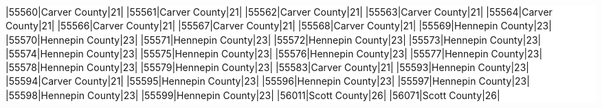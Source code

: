 |55560|Carver County|21|
|55561|Carver County|21|
|55562|Carver County|21|
|55563|Carver County|21|
|55564|Carver County|21|
|55566|Carver County|21|
|55567|Carver County|21|
|55568|Carver County|21|
|55569|Hennepin County|23|
|55570|Hennepin County|23|
|55571|Hennepin County|23|
|55572|Hennepin County|23|
|55573|Hennepin County|23|
|55574|Hennepin County|23|
|55575|Hennepin County|23|
|55576|Hennepin County|23|
|55577|Hennepin County|23|
|55578|Hennepin County|23|
|55579|Hennepin County|23|
|55583|Carver County|21|
|55593|Hennepin County|23|
|55594|Carver County|21|
|55595|Hennepin County|23|
|55596|Hennepin County|23|
|55597|Hennepin County|23|
|55598|Hennepin County|23|
|55599|Hennepin County|23|
|56011|Scott County|26|
|56071|Scott County|26|
